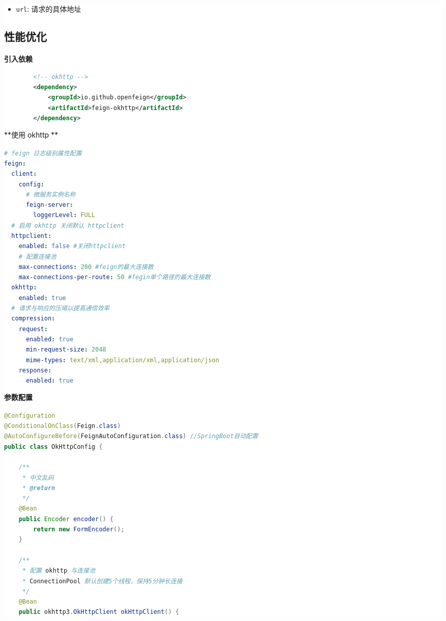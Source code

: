 - `url`: 请求的具体地址

## 性能优化

**引入依赖**

```XML
        <!-- okhttp -->
        <dependency>
            <groupId>io.github.openfeign</groupId>
            <artifactId>feign-okhttp</artifactId>
        </dependency>

```

**使用 okhttp **

```yaml
# feign 日志级别属性配置
feign:
  client:
    config:
      # 微服务实例名称
      feign-server:
        loggerLevel: FULL
  # 启用 okhttp 关闭默认 httpclient
  httpclient:
    enabled: false #关闭httpclient
    # 配置连接池
    max-connections: 200 #feign的最大连接数
    max-connections-per-route: 50 #fegin单个路径的最大连接数
  okhttp:
    enabled: true
  # 请求与响应的压缩以提高通信效率
  compression:
    request:
      enabled: true
      min-request-size: 2048
      mime-types: text/xml,application/xml,application/json
    response:
      enabled: true

```

**参数配置**

```java
@Configuration
@ConditionalOnClass(Feign.class)
@AutoConfigureBefore(FeignAutoConfiguration.class) //SpringBoot自动配置
public class OkHttpConfig {

    /**
     * 中文乱码
     * @return
     */
    @Bean
    public Encoder encoder() {
        return new FormEncoder();
    }

    /**
     * 配置 okhttp 与连接池
     * ConnectionPool 默认创建5个线程，保持5分钟长连接
     */
    @Bean
    public okhttp3.OkHttpClient okHttpClient() {
```